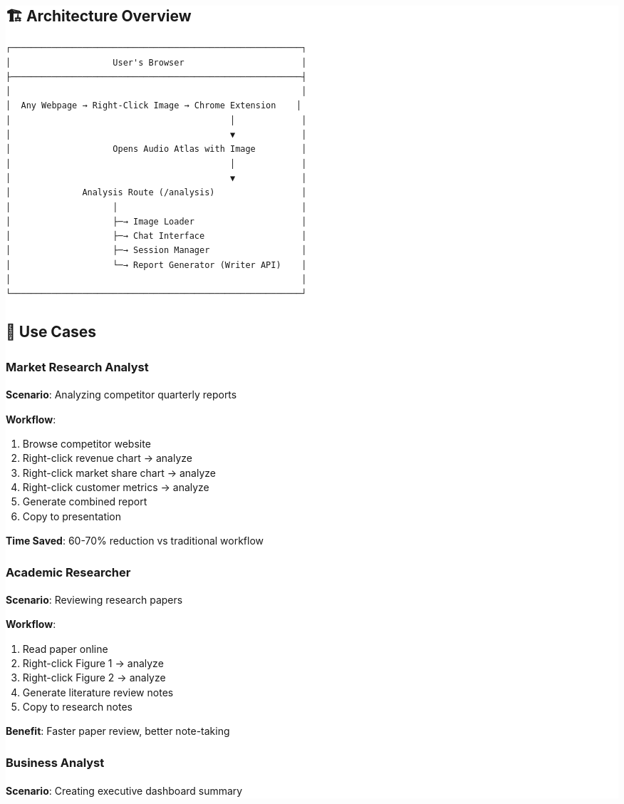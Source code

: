 ## 🏗️ Architecture Overview

```
┌─────────────────────────────────────────────────────────┐
│                    User's Browser                       │
├─────────────────────────────────────────────────────────┤
│                                                         │
│  Any Webpage → Right-Click Image → Chrome Extension    │
│                                           │             │
│                                           ▼             │
│                    Opens Audio Atlas with Image         │
│                                           │             │
│                                           ▼             │
│              Analysis Route (/analysis)                 │
│                    │                                    │
│                    ├─→ Image Loader                     │
│                    ├─→ Chat Interface                   │
│                    ├─→ Session Manager                  │
│                    └─→ Report Generator (Writer API)    │
│                                                         │
└─────────────────────────────────────────────────────────┘
```

## 🎯 Use Cases

### Market Research Analyst
**Scenario**: Analyzing competitor quarterly reports

**Workflow**:
1. Browse competitor website
2. Right-click revenue chart → analyze
3. Right-click market share chart → analyze
4. Right-click customer metrics → analyze
5. Generate combined report
6. Copy to presentation

**Time Saved**: 60-70% reduction vs traditional workflow

### Academic Researcher
**Scenario**: Reviewing research papers

**Workflow**:
1. Read paper online
2. Right-click Figure 1 → analyze
3. Right-click Figure 2 → analyze
4. Generate literature review notes
5. Copy to research notes

**Benefit**: Faster paper review, better note-taking

### Business Analyst
**Scenario**: Creating executive dashboard summary
